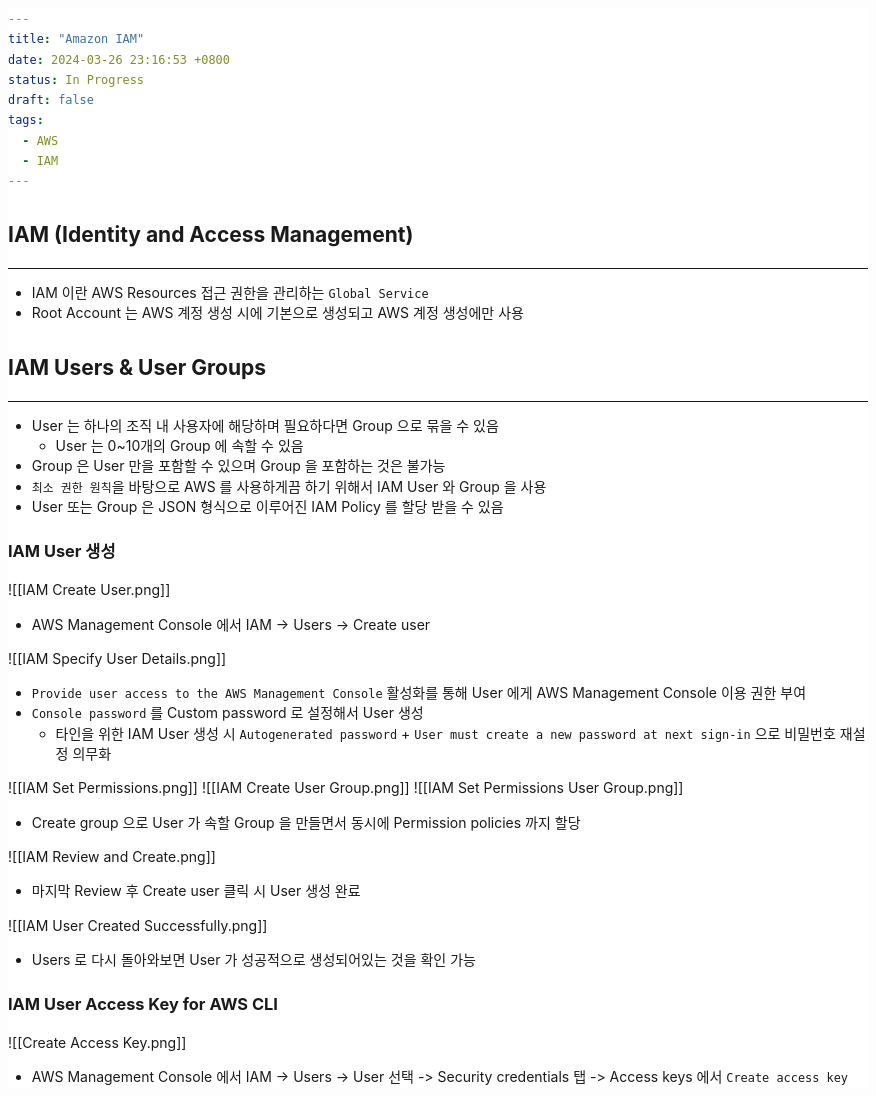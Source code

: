 ```yaml
---
title: "Amazon IAM"
date: 2024-03-26 23:16:53 +0800
status: In Progress
draft: false
tags:
  - AWS
  - IAM
---
```

## IAM (Identity and Access Management)
---
- IAM 이란 AWS Resources 접근 권한을 관리하는 `Global Service`
- Root Account 는 AWS 계정 생성 시에 기본으로 생성되고 AWS 계정 생성에만 사용

## IAM Users & User Groups
---
- User 는 하나의 조직 내 사용자에 해당하며 필요하다면 Group 으로 묶을 수 있음
	- User 는 0~10개의 Group 에 속할 수 있음
- Group 은 User 만을 포함할 수 있으며 Group 을 포함하는 것은 불가능
- `최소 권한 원칙`을 바탕으로 AWS 를 사용하게끔 하기 위해서 IAM User 와 Group 을 사용
- User 또는 Group 은 JSON 형식으로 이루어진 IAM Policy 를 할당 받을 수 있음

### IAM User 생성
![[IAM Create User.png]]
- AWS Management Console 에서 IAM -> Users -> Create user

![[IAM Specify User Details.png]]
- `Provide user access to the AWS Management Console` 활성화를 통해 User 에게 AWS Management Console 이용 권한 부여
- `Console password` 를 Custom password 로 설정해서 User 생성
	- 타인을 위한 IAM User 생성 시 `Autogenerated password` + `User must create a new password at next sign-in` 으로 비밀번호 재설정 의무화

![[IAM Set Permissions.png]]
![[IAM Create User Group.png]]
![[IAM Set Permissions User Group.png]]
- Create group 으로 User 가 속할 Group 을 만들면서 동시에 Permission policies 까지 할당

![[IAM Review and Create.png]]
- 마지막 Review 후 Create user 클릭 시 User 생성 완료

![[IAM User Created Successfully.png]]
- Users 로 다시 돌아와보면 User 가 성공적으로 생성되어있는 것을 확인 가능

### IAM User Access Key for AWS CLI
![[Create Access Key.png]]
- AWS Management Console 에서 IAM -> Users -> User 선택 -> Security credentials 탭 -> Access keys 에서 `Create access key`
